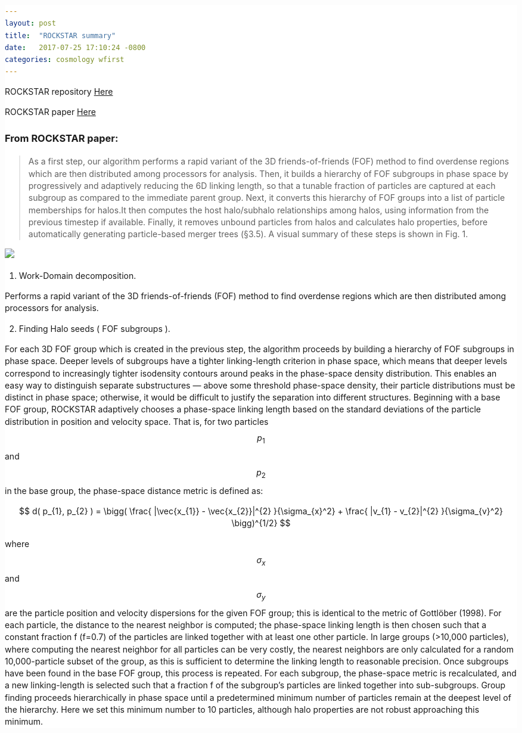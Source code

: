```yaml
---
layout: post
title:  "ROCKSTAR summary"
date:   2017-07-25 17:10:24 -0800
categories: cosmology wfirst
---
```


ROCKSTAR repository [Here](https://bitbucket.org/gfcstanford/rockstar)


ROCKSTAR paper [Here](http://arxiv.org/abs/1110.4372)



### From ROCKSTAR paper:

>As a first step, our algorithm performs a rapid variant of the 3D friends-of-friends (FOF) method to find overdense regions which are then distributed among processors for analysis. Then, it builds a hierarchy of FOF subgroups in phase space by progressively and adaptively reducing the 6D linking length, so that a tunable fraction of particles are captured at each subgroup as compared to the immediate parent group. Next, it converts this hierarchy of FOF
groups into a list of particle memberships for halos.It then computes the host halo/subhalo relationships among halos, using information from the previous timestep if available. Finally, it removes unbound particles from halos
and calculates halo properties, before automatically generating particle-based merger trees (§3.5). A visual summary of
these steps is shown in Fig. 1.

<img src="{{ site.url }}assets/images/rks_1.png">

1. Work-Domain decomposition.   

Performs a rapid variant of the 3D friends-of-friends (FOF) method to find overdense regions which are then distributed among processors for analysis.

2. Finding Halo seeds ( FOF subgroups ).

For each 3D FOF group which is created in the previous step, the algorithm proceeds by building a hierarchy of FOF subgroups in phase space. Deeper levels of subgroups have a tighter linking-length criterion in phase space, which means that deeper levels correspond to increasingly tighter isodensity contours around peaks in the phase-space density distribution. This enables an easy way to distinguish separate substructures — above some threshold phase-space density, their particle distributions must be distinct in phase space; otherwise, it would be difficult to justify the separation into different structures.
Beginning with a base FOF group, ROCKSTAR adaptively chooses a phase-space linking length based on the standard deviations of the particle distribution in position and velocity space. That is, for two particles $$p_1$$ and $$p_2$$ in the base group, the phase-space distance metric is defined as:

$$ d( p_{1}, p_{2} ) = \bigg( \frac{ |\vec{x_{1}} - \vec{x_{2}}|^{2} }{\sigma_{x}^2} + \frac{ |v_{1} - v_{2}|^{2} }{\sigma_{v}^2} \bigg)^{1/2} $$

where $$\sigma_x$$ and $$\sigma_y$$ are the particle position and velocity dispersions for the given FOF group; this is identical to the metric of
Gottlöber (1998). For each particle, the distance to the nearest neighbor is computed; the phase-space linking length is then chosen such that a constant fraction f (f=0.7) of the particles are linked together with at least one other particle. In large groups (>10,000 particles), where computing the nearest neighbor for all particles can be very costly, the nearest neighbors are only
calculated for a random 10,000-particle subset of the group, as this is sufficient to determine the linking length to reasonable precision.
Once subgroups have been found in the base FOF group, this process is repeated. For each subgroup, the phase-space metric is recalculated, and a new linking-length is selected such that a fraction f of the subgroup’s particles are linked together into sub-subgroups. Group finding proceeds hierarchically in phase space until a predetermined minimum number of particles remain at the deepest level of the hierarchy. Here we set this minimum number to 10 particles, although halo properties are not robust approaching this minimum.

